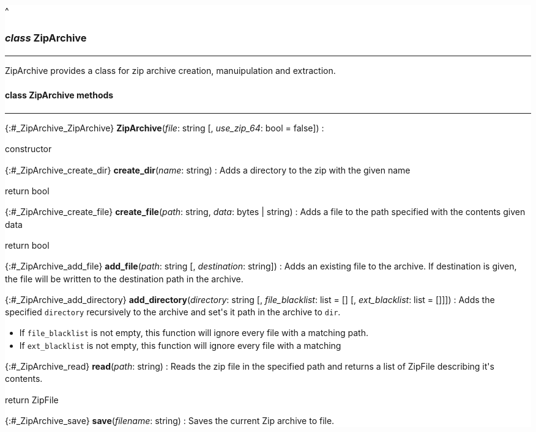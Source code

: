 


^


### _class_ ZipArchive 
---

ZipArchive provides a class for zip archive creation, 
  manuipulation and extraction.


#### class ZipArchive methods
---

{:#_ZipArchive_ZipArchive} **ZipArchive**(_file_: string [, _use_zip_64_: bool = false])
:  <div class="cite"><span class="hint">constructor</span> <span></span></div>



{:#_ZipArchive_create_dir} **create_dir**(_name_: string)
: Adds a directory to the zip with the given name
   <div class="cite"><span class="hint">return</span> <span>bool</span></div>



{:#_ZipArchive_create_file} **create_file**(_path_: string, _data_: bytes | string)
: Adds a file to the path specified with the contents given data
   <div class="cite"><span class="hint">return</span> <span>bool</span></div>



{:#_ZipArchive_add_file} **add_file**(_path_: string [, _destination_: string])
: Adds an existing file to the archive. If destination is given, the 
  file will be written to the destination path in the archive.


{:#_ZipArchive_add_directory} **add_directory**(_directory_: string [, _file_blacklist_: list = [] [, _ext_blacklist_: list = []]])
: Adds the specified `directory` recursively to the archive and set's it path in the archive to `dir`.
  
  - If `file_blacklist` is not empty, this function will ignore every file with a matching path.
  - If `ext_blacklist` is not empty, this function will ignore every file with a matching


{:#_ZipArchive_read} **read**(_path_: string)
: Reads the zip file in the specified path and returns a list of
  ZipFile describing it's contents.
   <div class="cite"><span class="hint">return</span> <span>ZipFile</span></div>



{:#_ZipArchive_save} **save**(_filename_: string)
: Saves the current Zip archive to file.



